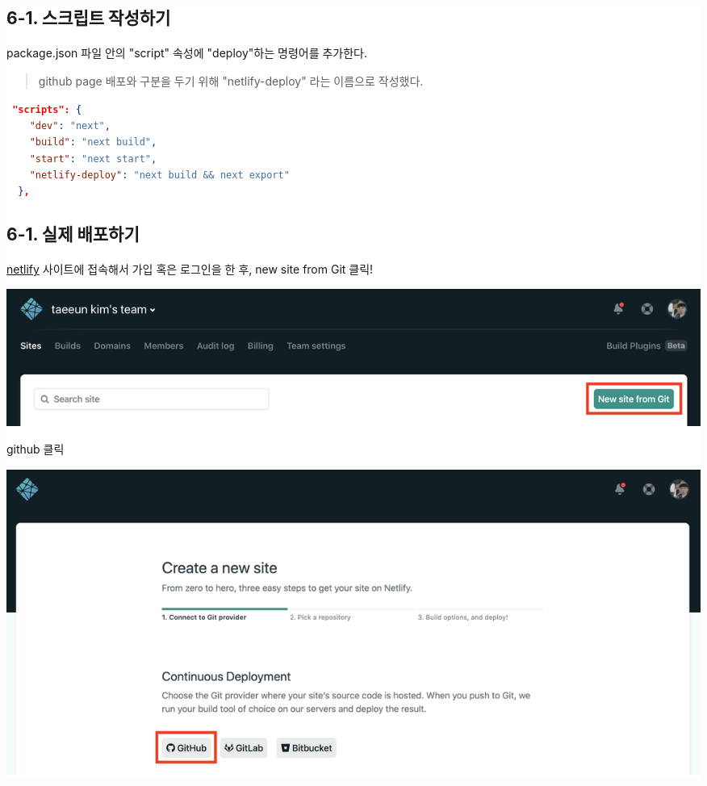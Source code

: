 ## 6-1. 스크립트 작성하기

package.json 파일 안의 "script" 속성에 "deploy"하는 명령어를 추가한다.

> github page 배포와 구분을 두기 위해 "netlify-deploy" 라는 이름으로 작성했다.

```json
 "scripts": {
    "dev": "next",
    "build": "next build",
    "start": "next start",
    "netlify-deploy": "next build && next export"
  },
```

## 6-1. 실제 배포하기

[netlify](https://www.netlify.com/) 사이트에 접속해서 가입 혹은 로그인을 한 후, new site from Git 클릭!

![](./images/netlify1.png)

github 클릭

![](./images/netlify2.png)
